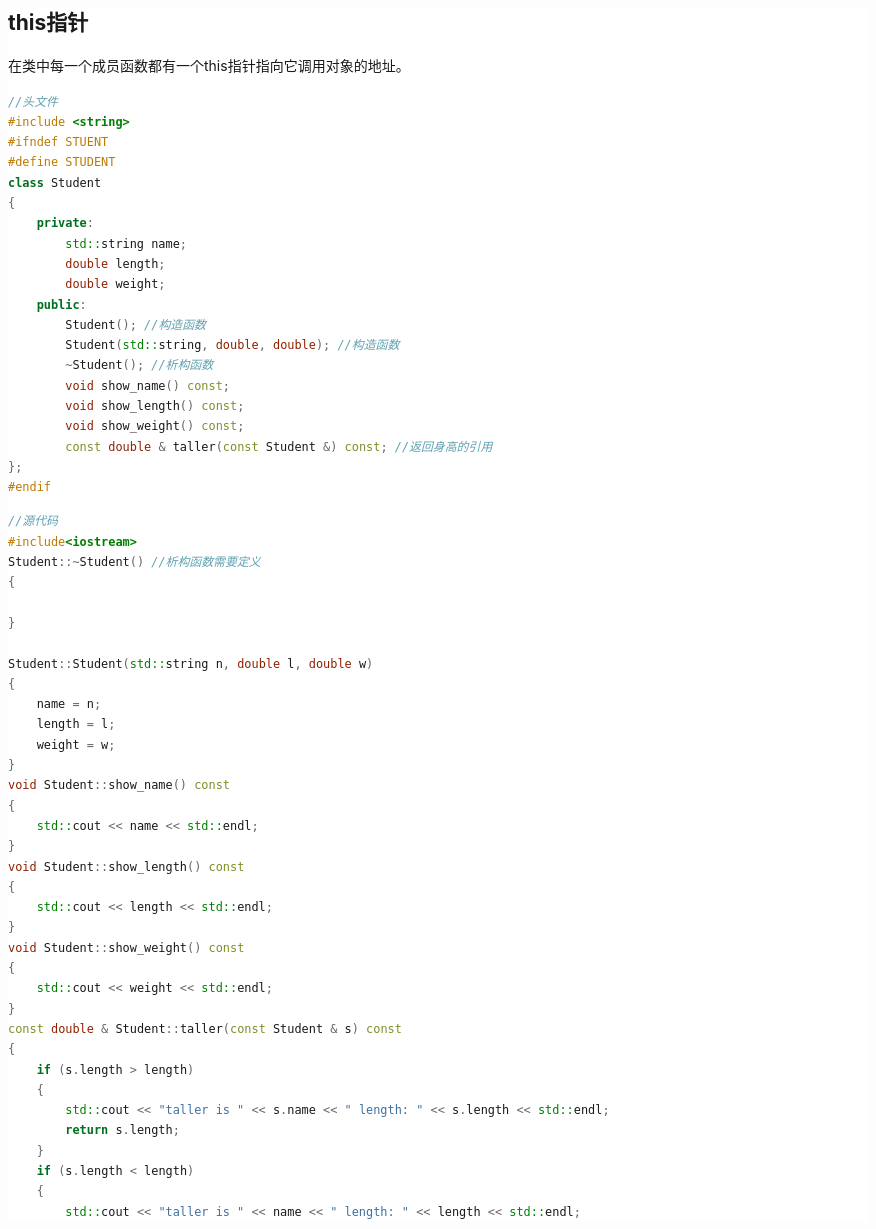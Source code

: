 

## this指针

在类中每一个成员函数都有一个this指针指向它调用对象的地址。

```c++
//头文件
#include <string>
#ifndef STUENT
#define STUDENT
class Student
{
    private:
    	std::string name;
    	double length;
    	double weight;
    public:
    	Student(); //构造函数
    	Student(std::string, double, double); //构造函数
    	~Student(); //析构函数
    	void show_name() const;
    	void show_length() const;
    	void show_weight() const;
    	const double & taller(const Student &) const; //返回身高的引用
};
#endif
```

```c++
//源代码
#include<iostream>
Student::~Student() //析构函数需要定义
{

}

Student::Student(std::string n, double l, double w)
{
    name = n;
    length = l;
    weight = w;
}
void Student::show_name() const
{
    std::cout << name << std::endl;
}
void Student::show_length() const
{
    std::cout << length << std::endl;
}
void Student::show_weight() const
{
    std::cout << weight << std::endl;
}
const double & Student::taller(const Student & s) const
{
    if (s.length > length)
    {
        std::cout << "taller is " << s.name << " length: " << s.length << std::endl;
        return s.length;
    }
    if (s.length < length)
    {
        std::cout << "taller is " << name << " length: " << length << std::endl;
```